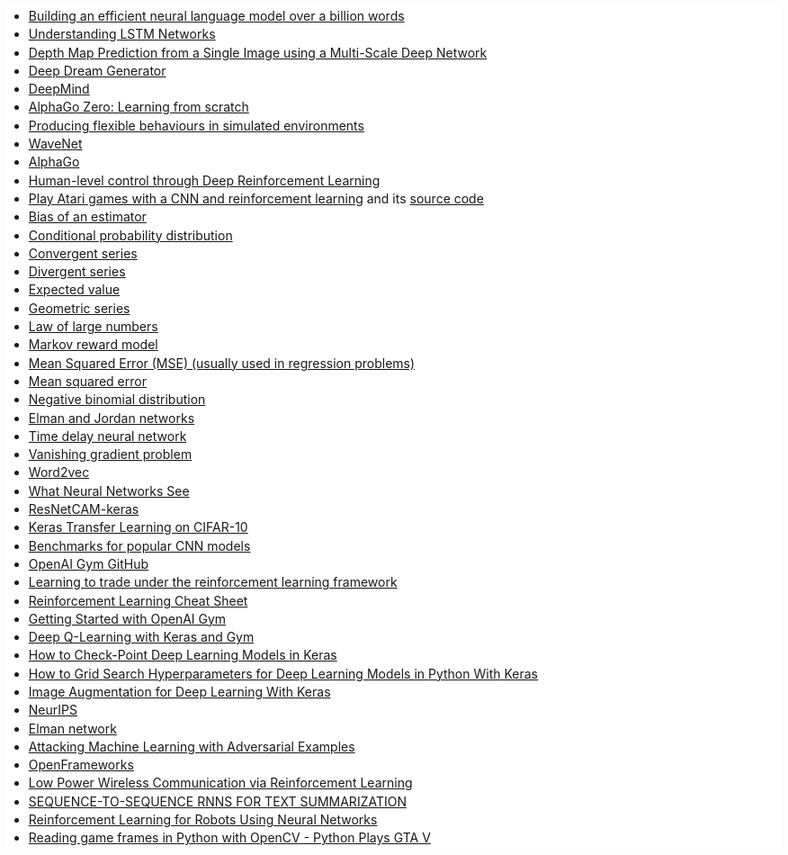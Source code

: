 - [Building an efficient neural language model over a billion words](https://code.fb.com/ml-applications/building-an-efficient-neural-language-model-over-a-billion-words/)  
- [Understanding LSTM Networks](https://colah.github.io/posts/2015-08-Understanding-LSTMs/)  
- [Depth Map Prediction from a Single Image using a Multi-Scale Deep Network](https://cs.nyu.edu/~deigen/depth/)  
- [Deep Dream Generator](https://deepdreamgenerator.com/)  
- [DeepMind](https://deepmind.com/)  
- [AlphaGo Zero: Learning from scratch](https://deepmind.com/blog/alphago-zero-learning-scratch/)  
- [Producing flexible behaviours in simulated environments](https://deepmind.com/blog/producing-flexible-behaviours-simulated-environments/)  
- [WaveNet](https://deepmind.com/blog/wavenet-generative-model-raw-audio/)  
- [AlphaGo](https://deepmind.com/research/alphago/)  
- [Human-level control through Deep Reinforcement Learning](https://deepmind.com/research/dqn/)  
- [Play Atari games with a CNN and reinforcement learning](https://deepmind.com/research/dqn/) and its [source code](https://sites.google.com/a/deepmind.com/dqn/)  
- [Bias of an estimator](https://en.wikipedia.org/wiki/Bias_of_an_estimator)  
- [Conditional probability distribution](https://en.wikipedia.org/wiki/Conditional_probability_distribution)  
- [Convergent series](https://en.wikipedia.org/wiki/Convergent_series)  
- [Divergent series](https://en.wikipedia.org/wiki/Divergent_series)  
- [Expected value](https://en.wikipedia.org/wiki/Expected_value)  
- [Geometric series](https://en.wikipedia.org/wiki/Geometric_series)  
- [Law of large numbers](https://en.wikipedia.org/wiki/Law_of_large_numbers)  
- [Markov reward model](https://en.wikipedia.org/wiki/Markov_reward_model)  
- [Mean Squared Error (MSE) (usually used in regression problems)](https://en.wikipedia.org/wiki/Mean_squared_error)  
- [Mean squared error](https://en.wikipedia.org/wiki/Mean_squared_error)  
- [Negative binomial distribution](https://en.wikipedia.org/wiki/Negative_binomial_distribution)  
- [Elman and Jordan networks](https://en.wikipedia.org/wiki/Recurrent_neural_network#Elman_networks_and_Jordan_networks)  
- [Time delay neural network](https://en.wikipedia.org/wiki/Time_delay_neural_network)  
- [Vanishing gradient problem](https://en.wikipedia.org/wiki/Vanishing_gradient_problem)  
- [Word2vec](https://en.wikipedia.org/wiki/Word2vec)  
- [What Neural Networks See](https://experiments.withgoogle.com/what-neural-nets-see)  
- [ResNetCAM-keras](https://github.com/alexisbcook/ResNetCAM-keras)  
- [Keras Transfer Learning on CIFAR-10](https://github.com/alexisbcook/keras_transfer_cifar10)  
- [Benchmarks for popular CNN models](https://github.com/jcjohnson/cnn-benchmarks)  
- [OpenAI Gym GitHub](https://github.com/openai/gym)  
- [Learning to trade under the reinforcement learning framework ](https://github.com/ucaiado/QLearning_Trading)  
- [Reinforcement Learning Cheat Sheet](https://github.com/udacity/rl-cheatsheet/blob/master/cheatsheet.pdf)  
- [Getting Started with OpenAI Gym](https://gym.openai.com/docs/)  
- [Deep Q-Learning with Keras and Gym](https://keon.io/deep-q-learning/)  
- [How to Check-Point Deep Learning Models in Keras](https://machinelearningmastery.com/check-point-deep-learning-models-keras/)  
- [How to Grid Search Hyperparameters for Deep Learning Models in Python With Keras](https://machinelearningmastery.com/grid-search-hyperparameters-deep-learning-models-python-keras/)  
- [Image Augmentation for Deep Learning With Keras](https://machinelearningmastery.com/image-augmentation-deep-learning-keras/)  
- [NeurIPS](https://nips.cc/)  
- [Elman network](https://onlinelibrary.wiley.com/doi/abs/10.1207/s15516709cog1402_1)  
- [Attacking Machine Learning with Adversarial Examples](https://openai.com/blog/adversarial-example-research/)  
- [OpenFrameworks ](https://openframeworks.cc/)  
- [Low Power Wireless Communication via Reinforcement Learning](https://papers.nips.cc/paper/1740-low-power-wireless-communication-via-reinforcement-learning.pdf)  
- [SEQUENCE-TO-SEQUENCE RNNS FOR TEXT SUMMARIZATION](https://pdfs.semanticscholar.org/3fbc/45152f20403266b02c4c2adab26fb367522d.pdf)  
- [Reinforcement Learning for Robots Using Neural Networks](https://pdfs.semanticscholar.org/54c4/cf3a8168c1b70f91cf78a3dc98b671935492.pdf)  
- [Reading game frames in Python with OpenCV - Python Plays GTA V](https://pythonprogramming.net/game-frames-open-cv-python-plays-gta-v/)  